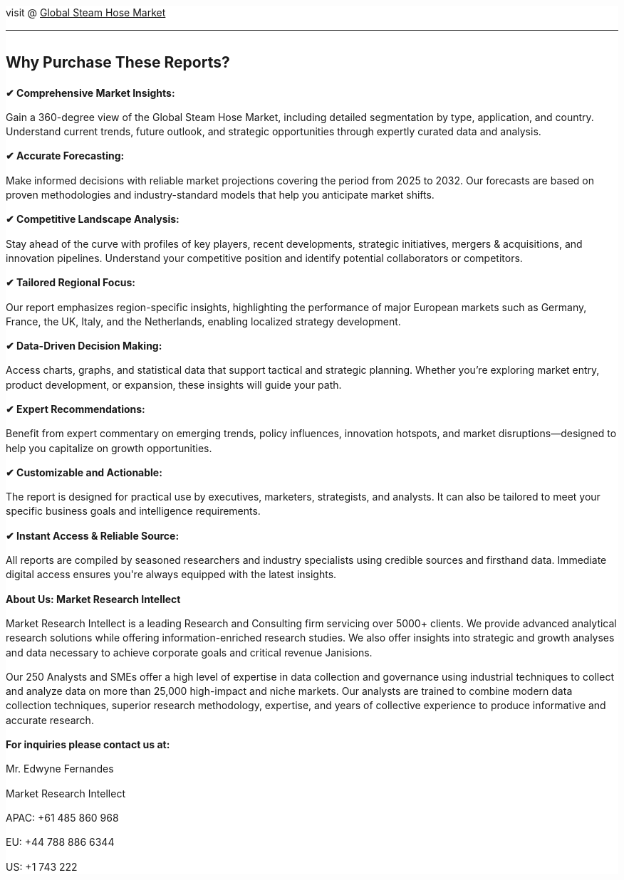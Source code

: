 visit&nbsp;@</strong>&nbsp;</span><span class="font-[700]"><a href="https://www.marketresearchintellect.com/product/global-steam-hose-market-size-and-forecast/?utm_source=Linkedin&utm_medium=027" target="_blank" data-tracking-control-name="article-ssr-frontend-pulse_little-text-block" data-tracking-will-navigate="" data-test-link="">Global Steam Hose Market</a></span></p></blockquote><hr /><h2>Why Purchase These Reports?</h2><p><strong>✔ Comprehensive Market Insights:</strong></p><p>Gain a 360-degree view of the Global Steam Hose Market, including detailed segmentation by type, application, and country. Understand current trends, future outlook, and strategic opportunities through expertly curated data and analysis.</p><p><strong>✔ Accurate Forecasting:</strong></p><p>Make informed decisions with reliable market projections covering the period from 2025 to 2032. Our forecasts are based on proven methodologies and industry-standard models that help you anticipate market shifts.</p><p><strong>✔ Competitive Landscape Analysis:</strong></p><p>Stay ahead of the curve with profiles of key players, recent developments, strategic initiatives, mergers &amp; acquisitions, and innovation pipelines. Understand your competitive position and identify potential collaborators or competitors.</p><p><strong>✔ Tailored Regional Focus:</strong></p><p>Our report emphasizes region-specific insights, highlighting the performance of major European markets such as Germany, France, the UK, Italy, and the Netherlands, enabling localized strategy development.</p><p><strong>✔ Data-Driven Decision Making:</strong></p><p>Access charts, graphs, and statistical data that support tactical and strategic planning. Whether you&rsquo;re exploring market entry, product development, or expansion, these insights will guide your path.</p><p><strong>✔ Expert Recommendations:</strong></p><p>Benefit from expert commentary on emerging trends, policy influences, innovation hotspots, and market disruptions&mdash;designed to help you capitalize on growth opportunities.</p><p><strong>✔ Customizable and Actionable:</strong></p><p>The report is designed for practical use by executives, marketers, strategists, and analysts. It can also be tailored to meet your specific business goals and intelligence requirements.</p><p><strong>✔ Instant Access &amp; Reliable Source:</strong></p><p>All reports are compiled by seasoned researchers and industry specialists using credible sources and firsthand data. Immediate digital access ensures you're always equipped with the latest insights.</p><p><strong><span class="font-[700]">About Us: Market Research Intellect</span></strong></p><p><span class="">Market Research Intellect is a leading Research and Consulting firm servicing over 5000+ clients. We provide advanced analytical research solutions while offering information-enriched research studies.&nbsp;</span>We also offer insights into strategic and growth analyses and data necessary to achieve corporate goals and critical revenue Janisions.</p><p><span class="">Our 250 Analysts and SMEs offer a high level of expertise in data collection and governance using industrial techniques to collect and analyze data on more than 25,000 high-impact and niche markets. Our analysts are trained to combine modern data collection techniques, superior research methodology, expertise, and years of collective experience to produce informative and accurate research.</span></p><p><strong>For inquiries please contact us at:</strong></p><p>Mr. Edwyne Fernandes</p><p>Market Research Intellect</p><p>APAC: +61 485 860 968</p><p>EU: +44 788 886 6344</p><p>US: +1 743 222